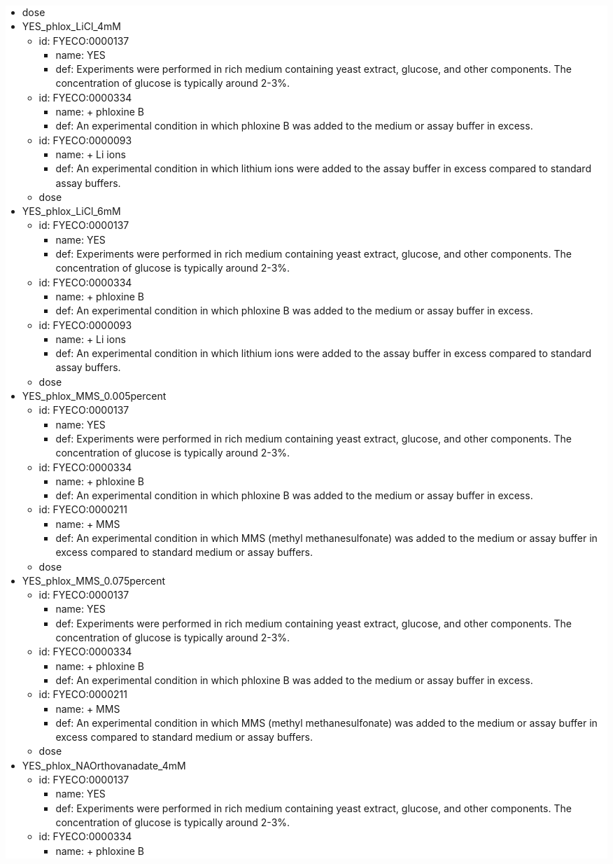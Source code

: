   * dose
* YES_phlox_LiCl_4mM
  * id: FYECO:0000137
    * name: YES
    * def: Experiments were performed in rich medium containing yeast extract, glucose, and other components. The concentration of glucose is typically around 2-3%.
  * id: FYECO:0000334
    * name: + phloxine B
    * def: An experimental condition in which phloxine B was added to the medium or assay buffer in excess.
  * id: FYECO:0000093
    * name: + Li ions
    * def: An experimental condition in which lithium ions were added to the assay buffer in excess compared to standard assay buffers.
  * dose
* YES_phlox_LiCl_6mM
  * id: FYECO:0000137
    * name: YES
    * def: Experiments were performed in rich medium containing yeast extract, glucose, and other components. The concentration of glucose is typically around 2-3%.
  * id: FYECO:0000334
    * name: + phloxine B
    * def: An experimental condition in which phloxine B was added to the medium or assay buffer in excess.
  * id: FYECO:0000093
    * name: + Li ions
    * def: An experimental condition in which lithium ions were added to the assay buffer in excess compared to standard assay buffers.
  * dose
* YES_phlox_MMS_0.005percent
  * id: FYECO:0000137
    * name: YES
    * def: Experiments were performed in rich medium containing yeast extract, glucose, and other components. The concentration of glucose is typically around 2-3%.
  * id: FYECO:0000334
    * name: + phloxine B
    * def: An experimental condition in which phloxine B was added to the medium or assay buffer in excess.
  * id: FYECO:0000211
    * name: + MMS
    * def: An experimental condition in which MMS (methyl methanesulfonate) was added to the medium or assay buffer in excess compared to standard medium or assay buffers.
  * dose
* YES_phlox_MMS_0.075percent
  * id: FYECO:0000137
    * name: YES
    * def: Experiments were performed in rich medium containing yeast extract, glucose, and other components. The concentration of glucose is typically around 2-3%.
  * id: FYECO:0000334
    * name: + phloxine B
    * def: An experimental condition in which phloxine B was added to the medium or assay buffer in excess.
  * id: FYECO:0000211
    * name: + MMS
    * def: An experimental condition in which MMS (methyl methanesulfonate) was added to the medium or assay buffer in excess compared to standard medium or assay buffers.
  * dose
* YES_phlox_NAOrthovanadate_4mM
  * id: FYECO:0000137
    * name: YES
    * def: Experiments were performed in rich medium containing yeast extract, glucose, and other components. The concentration of glucose is typically around 2-3%.
  * id: FYECO:0000334
    * name: + phloxine B